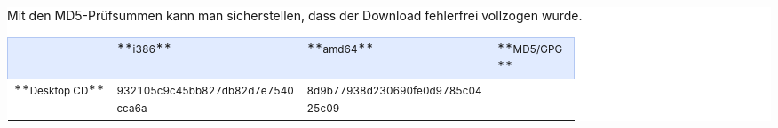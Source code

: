 </p>
Mit den MD5-Prüfsummen kann man sicherstellen, dass der Download
fehlerfrei vollzogen wurde.

</p>
<table width="100%" cellspacing="2" cellpadding="2">
</p>
<p>
<tbody>
</p>
<p>
<tr style="border: 1px solid rgb(179, 200, 243); background-color: rgb(225, 235, 255);">
</p>
<p>
<td align="left">
 

</td>
</p>
<p>
<td width="200" align="left">
**<small>i386</small>**

</td>
</p>
<p>
<td width="200" align="left">
**<small>amd64</small>**

</td>
</p>
<p>
<td width="80" align="left">
**<small>MD5/GPG</small>**

</td>
</p>
<p>
</tr>
</p>
<p>
<tr class="even">
</p>
<p>
<td>
**<small>Desktop CD</small>**

</td>
</p>
<p>
<td>
<small>932105c9c45bb827db82d7e7540cca6a</small>

</td>
</p>
<p>
<td>
<small>8d9b77938d230690fe0d9785c0425c09</small>
